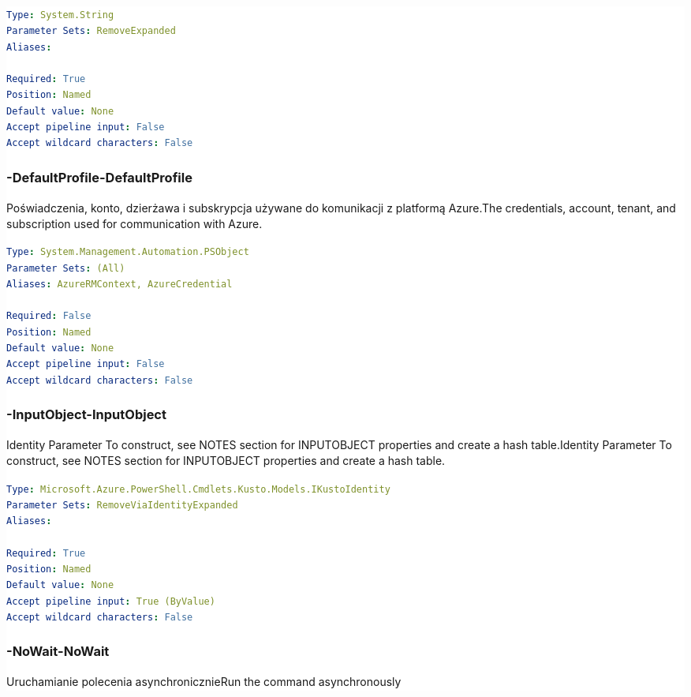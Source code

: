 ```yaml
Type: System.String
Parameter Sets: RemoveExpanded
Aliases:

Required: True
Position: Named
Default value: None
Accept pipeline input: False
Accept wildcard characters: False
```

### <span data-ttu-id="84a57-117">-DefaultProfile</span><span class="sxs-lookup"><span data-stu-id="84a57-117">-DefaultProfile</span></span>
<span data-ttu-id="84a57-118">Poświadczenia, konto, dzierżawa i subskrypcja używane do komunikacji z platformą Azure.</span><span class="sxs-lookup"><span data-stu-id="84a57-118">The credentials, account, tenant, and subscription used for communication with Azure.</span></span>

```yaml
Type: System.Management.Automation.PSObject
Parameter Sets: (All)
Aliases: AzureRMContext, AzureCredential

Required: False
Position: Named
Default value: None
Accept pipeline input: False
Accept wildcard characters: False
```

### <span data-ttu-id="84a57-119">-InputObject</span><span class="sxs-lookup"><span data-stu-id="84a57-119">-InputObject</span></span>
<span data-ttu-id="84a57-120">Identity Parameter To construct, see NOTES section for INPUTOBJECT properties and create a hash table.</span><span class="sxs-lookup"><span data-stu-id="84a57-120">Identity Parameter To construct, see NOTES section for INPUTOBJECT properties and create a hash table.</span></span>

```yaml
Type: Microsoft.Azure.PowerShell.Cmdlets.Kusto.Models.IKustoIdentity
Parameter Sets: RemoveViaIdentityExpanded
Aliases:

Required: True
Position: Named
Default value: None
Accept pipeline input: True (ByValue)
Accept wildcard characters: False
```

### <span data-ttu-id="84a57-121">-NoWait</span><span class="sxs-lookup"><span data-stu-id="84a57-121">-NoWait</span></span>
<span data-ttu-id="84a57-122">Uruchamianie polecenia asynchronicznie</span><span class="sxs-lookup"><span data-stu-id="84a57-122">Run the command asynchronously</span></span>
